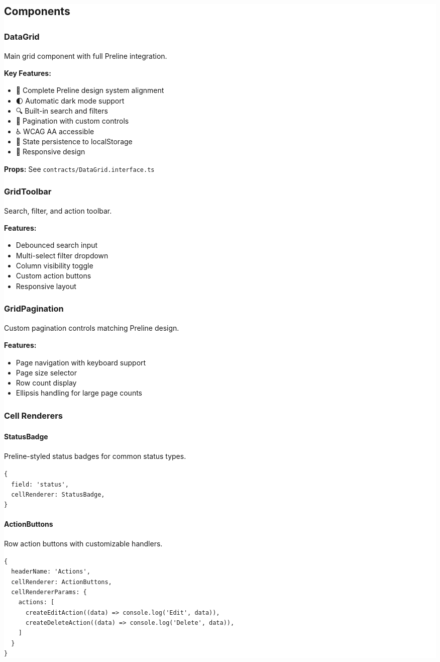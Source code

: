 ## Components

### DataGrid

Main grid component with full Preline integration.

**Key Features:**
- 🎨 Complete Preline design system alignment
- 🌓 Automatic dark mode support
- 🔍 Built-in search and filters
- 📄 Pagination with custom controls
- ♿ WCAG AA accessible
- 💾 State persistence to localStorage
- 📱 Responsive design

**Props:** See `contracts/DataGrid.interface.ts`

### GridToolbar

Search, filter, and action toolbar.

**Features:**
- Debounced search input
- Multi-select filter dropdown
- Column visibility toggle
- Custom action buttons
- Responsive layout

### GridPagination

Custom pagination controls matching Preline design.

**Features:**
- Page navigation with keyboard support
- Page size selector
- Row count display
- Ellipsis handling for large page counts

### Cell Renderers

#### StatusBadge
Preline-styled status badges for common status types.

```tsx
{
  field: 'status',
  cellRenderer: StatusBadge,
}
```

#### ActionButtons
Row action buttons with customizable handlers.

```tsx
{
  headerName: 'Actions',
  cellRenderer: ActionButtons,
  cellRendererParams: {
    actions: [
      createEditAction((data) => console.log('Edit', data)),
      createDeleteAction((data) => console.log('Delete', data)),
    ]
  }
}
```

